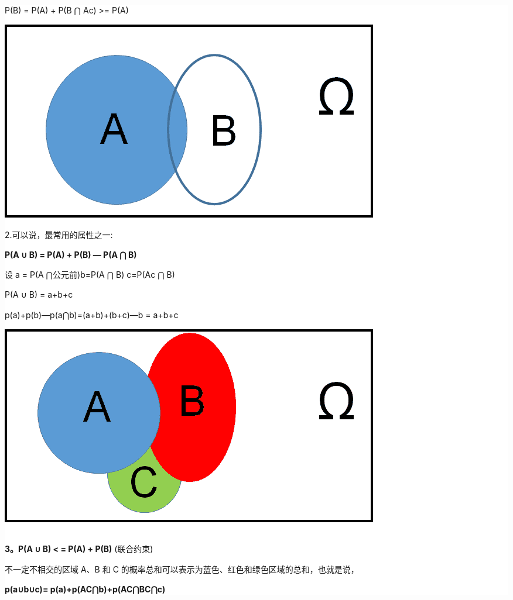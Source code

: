 P(B) = P(A) + P(B ⋂ Ac) >= P(A)

![](img/d9bf073b7d284c8b7798db4277dc6bab.png)

2.可以说，最常用的属性之一:

**P(A ∪ B) = P(A) + P(B) — P(A ⋂ B)**

设 a = P(A ⋂公元前)b=P(A ⋂ B) c=P(Ac ⋂ B)

P(A ∪ B) = a+b+c

p(a)+p(b)—p(a⋂b)=(a+b)+(b+c)—b = a+b+c

![](img/899c436171faa5b60774de22c94af7ce.png)

**3。P(A ∪ B) < = P(A) + P(B)** (联合约束)

不一定不相交的区域 A、B 和 C 的概率总和可以表示为蓝色、红色和绿色区域的总和，也就是说，

**p(a∪b∪c)= p(a)+p(AC⋂b)+p(AC⋂BC⋂c)**
